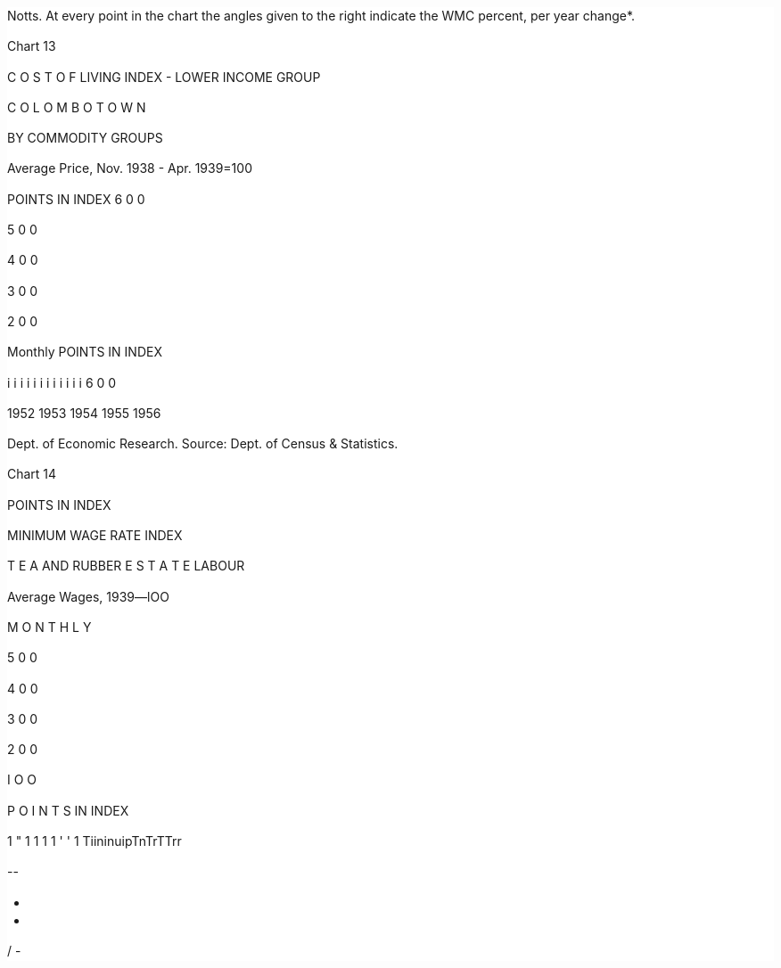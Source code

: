 Notts. At every point in the chart the angles given to the right indicate the WMC percent, per year change*.

Chart 13

C O S T O F LIVING INDEX - LOWER INCOME GROUP

C O L O M B O T O W N

BY COMMODITY GROUPS

Average Price, Nov. 1938 - Apr. 1939=100

POINTS IN INDEX 6 0 0

5 0 0

4 0 0

3 0 0

2 0 0

Monthly POINTS IN INDEX

i i i i i i i i i i i i 6 0 0

1952 1953 1954 1955 1956

Dept. of Economic Research. Source: Dept. of Census & Statistics.

Chart 14

POINTS IN INDEX

MINIMUM WAGE RATE INDEX

T E A AND RUBBER E S T A T E LABOUR

Average Wages, 1939—lOO

M O N T H L Y

5 0 0

4 0 0

3 0 0

2 0 0

I O O

P O I N T S IN INDEX

1 " 1 1 1 1 ' ' 1 TiininuipTnTrTTrr

--

-

-

/ -
